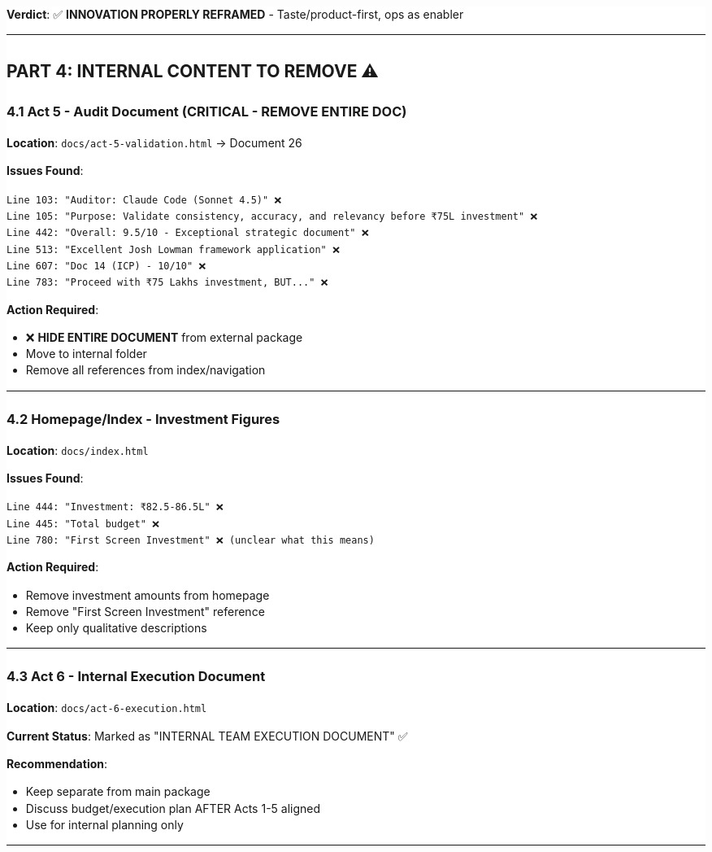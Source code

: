 **Verdict**: ✅ **INNOVATION PROPERLY REFRAMED** - Taste/product-first, ops as enabler

---

## PART 4: INTERNAL CONTENT TO REMOVE ⚠️

### 4.1 Act 5 - Audit Document (CRITICAL - REMOVE ENTIRE DOC)

**Location**: `docs/act-5-validation.html` → Document 26

**Issues Found**:
```
Line 103: "Auditor: Claude Code (Sonnet 4.5)" ❌
Line 105: "Purpose: Validate consistency, accuracy, and relevancy before ₹75L investment" ❌
Line 442: "Overall: 9.5/10 - Exceptional strategic document" ❌
Line 513: "Excellent Josh Lowman framework application" ❌
Line 607: "Doc 14 (ICP) - 10/10" ❌
Line 783: "Proceed with ₹75 Lakhs investment, BUT..." ❌
```

**Action Required**:
- ❌ **HIDE ENTIRE DOCUMENT** from external package
- Move to internal folder
- Remove all references from index/navigation

---

### 4.2 Homepage/Index - Investment Figures

**Location**: `docs/index.html`

**Issues Found**:
```
Line 444: "Investment: ₹82.5-86.5L" ❌
Line 445: "Total budget" ❌
Line 780: "First Screen Investment" ❌ (unclear what this means)
```

**Action Required**:
- Remove investment amounts from homepage
- Remove "First Screen Investment" reference
- Keep only qualitative descriptions

---

### 4.3 Act 6 - Internal Execution Document

**Location**: `docs/act-6-execution.html`

**Current Status**: Marked as "INTERNAL TEAM EXECUTION DOCUMENT" ✅

**Recommendation**:
- Keep separate from main package
- Discuss budget/execution plan AFTER Acts 1-5 aligned
- Use for internal planning only

---